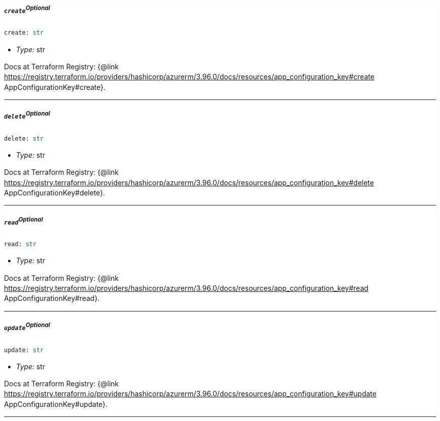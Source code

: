 
##### `create`<sup>Optional</sup> <a name="create" id="@cdktf/provider-azurerm.appConfigurationKey.AppConfigurationKeyTimeouts.property.create"></a>

```python
create: str
```

- *Type:* str

Docs at Terraform Registry: {@link https://registry.terraform.io/providers/hashicorp/azurerm/3.96.0/docs/resources/app_configuration_key#create AppConfigurationKey#create}.

---

##### `delete`<sup>Optional</sup> <a name="delete" id="@cdktf/provider-azurerm.appConfigurationKey.AppConfigurationKeyTimeouts.property.delete"></a>

```python
delete: str
```

- *Type:* str

Docs at Terraform Registry: {@link https://registry.terraform.io/providers/hashicorp/azurerm/3.96.0/docs/resources/app_configuration_key#delete AppConfigurationKey#delete}.

---

##### `read`<sup>Optional</sup> <a name="read" id="@cdktf/provider-azurerm.appConfigurationKey.AppConfigurationKeyTimeouts.property.read"></a>

```python
read: str
```

- *Type:* str

Docs at Terraform Registry: {@link https://registry.terraform.io/providers/hashicorp/azurerm/3.96.0/docs/resources/app_configuration_key#read AppConfigurationKey#read}.

---

##### `update`<sup>Optional</sup> <a name="update" id="@cdktf/provider-azurerm.appConfigurationKey.AppConfigurationKeyTimeouts.property.update"></a>

```python
update: str
```

- *Type:* str

Docs at Terraform Registry: {@link https://registry.terraform.io/providers/hashicorp/azurerm/3.96.0/docs/resources/app_configuration_key#update AppConfigurationKey#update}.

---
